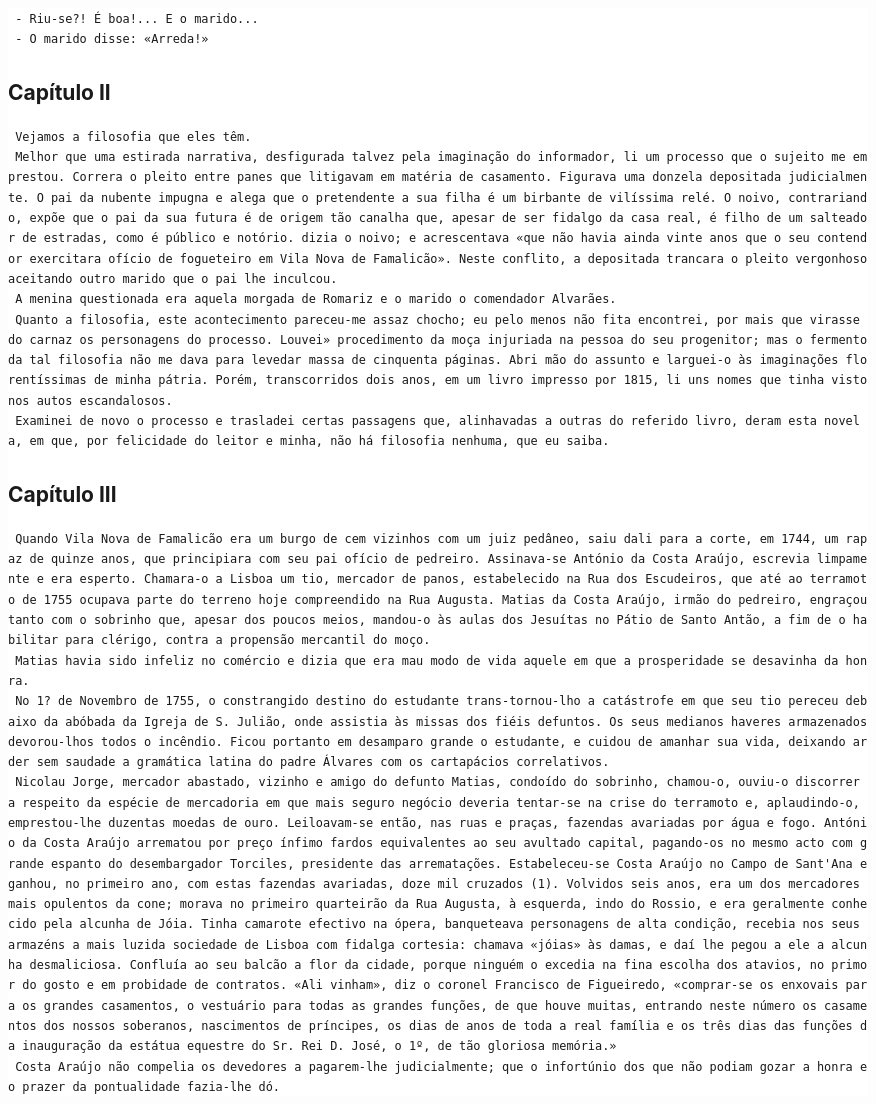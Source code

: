      - Riu-se?! É boa!... E o marido...
     - O marido disse: «Arreda!»
     
     
## Capítulo II
     Vejamos a filosofia que eles têm.
     Melhor que uma estirada narrativa, desfigurada talvez pela imaginação do informador, li um processo que o sujeito me emprestou. Correra o pleito entre panes que litigavam em matéria de casamento. Figurava uma donzela depositada judicialmente. O pai da nubente impugna e alega que o pretendente a sua filha é um birbante de vilíssima relé. O noivo, contrariando, expõe que o pai da sua futura é de origem tão canalha que, apesar de ser fidalgo da casa real, é filho de um salteador de estradas, como é público e notório. dizia o noivo; e acrescentava «que não havia ainda vinte anos que o seu contendor exercitara ofício de fogueteiro em Vila Nova de Famalicão». Neste conflito, a depositada trancara o pleito vergonhoso aceitando outro marido que o pai lhe inculcou.
     A menina questionada era aquela morgada de Romariz e o marido o comendador Alvarães.
     Quanto a filosofia, este acontecimento pareceu-me assaz chocho; eu pelo menos não fita encontrei, por mais que virasse do carnaz os personagens do processo. Louvei» procedimento da moça injuriada na pessoa do seu progenitor; mas o fermento da tal filosofia não me dava para levedar massa de cinquenta páginas. Abri mão do assunto e larguei-o às imaginações florentíssimas de minha pátria. Porém, transcorridos dois anos, em um livro impresso por 1815, li uns nomes que tinha visto nos autos escandalosos.
     Examinei de novo o processo e trasladei certas passagens que, alinhavadas a outras do referido livro, deram esta novela, em que, por felicidade do leitor e minha, não há filosofia nenhuma, que eu saiba.
     
     
## Capítulo III
     Quando Vila Nova de Famalicão era um burgo de cem vizinhos com um juiz pedâneo, saiu dali para a corte, em 1744, um rapaz de quinze anos, que principiara com seu pai ofício de pedreiro. Assinava-se António da Costa Araújo, escrevia limpamente e era esperto. Chamara-o a Lisboa um tio, mercador de panos, estabelecido na Rua dos Escudeiros, que até ao terramoto de 1755 ocupava parte do terreno hoje compreendido na Rua Augusta. Matias da Costa Araújo, irmão do pedreiro, engraçou tanto com o sobrinho que, apesar dos poucos meios, mandou-o às aulas dos Jesuítas no Pátio de Santo Antão, a fim de o habilitar para clérigo, contra a propensão mercantil do moço.
     Matias havia sido infeliz no comércio e dizia que era mau modo de vida aquele em que a prosperidade se desavinha da honra.
     No 1? de Novembro de 1755, o constrangido destino do estudante trans-tornou-lho a catástrofe em que seu tio pereceu debaixo da abóbada da Igreja de S. Julião, onde assistia às missas dos fiéis defuntos. Os seus medianos haveres armazenados devorou-lhos todos o incêndio. Ficou portanto em desamparo grande o estudante, e cuidou de amanhar sua vida, deixando arder sem saudade a gramática latina do padre Álvares com os cartapácios correlativos.
     Nicolau Jorge, mercador abastado, vizinho e amigo do defunto Matias, condoído do sobrinho, chamou-o, ouviu-o discorrer a respeito da espécie de mercadoria em que mais seguro negócio deveria tentar-se na crise do terramoto e, aplaudindo-o, emprestou-lhe duzentas moedas de ouro. Leiloavam-se então, nas ruas e praças, fazendas avariadas por água e fogo. António da Costa Araújo arrematou por preço ínfimo fardos equivalentes ao seu avultado capital, pagando-os no mesmo acto com grande espanto do desembargador Torciles, presidente das arrematações. Estabeleceu-se Costa Araújo no Campo de Sant'Ana e ganhou, no primeiro ano, com estas fazendas avariadas, doze mil cruzados (1). Volvidos seis anos, era um dos mercadores mais opulentos da cone; morava no primeiro quarteirão da Rua Augusta, à esquerda, indo do Rossio, e era geralmente conhecido pela alcunha de Jóia. Tinha camarote efectivo na ópera, banqueteava personagens de alta condição, recebia nos seus armazéns a mais luzida sociedade de Lisboa com fidalga cortesia: chamava «jóias» às damas, e daí lhe pegou a ele a alcunha desmaliciosa. Confluía ao seu balcão a flor da cidade, porque ninguém o excedia na fina escolha dos atavios, no primor do gosto e em probidade de contratos. «Ali vinham», diz o coronel Francisco de Figueiredo, «comprar-se os enxovais para os grandes casamentos, o vestuário para todas as grandes funções, de que houve muitas, entrando neste número os casamentos dos nossos soberanos, nascimentos de príncipes, os dias de anos de toda a real família e os três dias das funções da inauguração da estátua equestre do Sr. Rei D. José, o 1º, de tão gloriosa memória.»
     Costa Araújo não compelia os devedores a pagarem-lhe judicialmente; que o infortúnio dos que não podiam gozar a honra e o prazer da pontualidade fazia-lhe dó.
